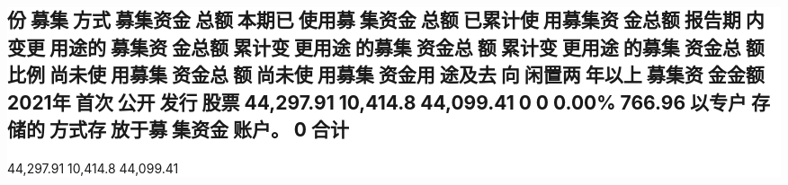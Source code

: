 份
募集
方式
募集资金
总额
本期已
使用募
集资金
总额
已累计使
用募集资
金总额
报告期
内变更
用途的
募集资
金总额
累计变
更用途
的募集
资金总
额
累计变
更用途
的募集
资金总
额比例
尚未使
用募集
资金总
额
尚未使
用募集
资金用
途及去
向
闲置两
年以上
募集资
金金额
2021年
首次
公开
发行
股票
44,297.91
10,414.8
44,099.41
0
0
0.00%
766.96
以专户
存储的
方式存
放于募
集资金
账户。
0
合计
--
44,297.91
10,414.8
44,099.41